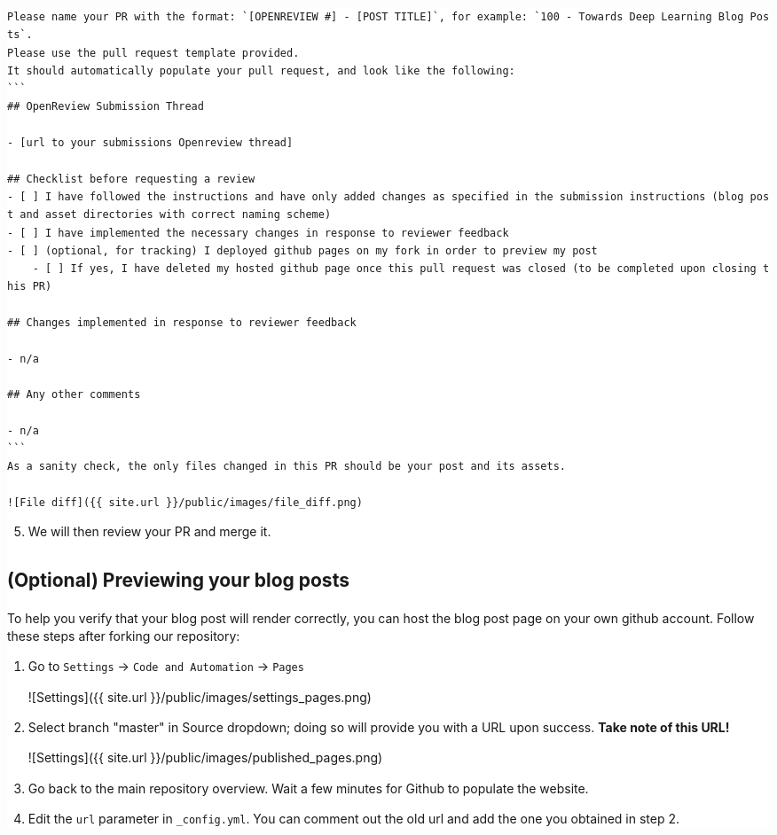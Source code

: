     Please name your PR with the format: `[OPENREVIEW #] - [POST TITLE]`, for example: `100 - Towards Deep Learning Blog Posts`.
    Please use the pull request template provided.
    It should automatically populate your pull request, and look like the following:
    ```
    ## OpenReview Submission Thread

    - [url to your submissions Openreview thread]

    ## Checklist before requesting a review
    - [ ] I have followed the instructions and have only added changes as specified in the submission instructions (blog post and asset directories with correct naming scheme)
    - [ ] I have implemented the necessary changes in response to reviewer feedback
    - [ ] (optional, for tracking) I deployed github pages on my fork in order to preview my post
        - [ ] If yes, I have deleted my hosted github page once this pull request was closed (to be completed upon closing this PR)

    ## Changes implemented in response to reviewer feedback

    - n/a

    ## Any other comments

    - n/a
    ```
    As a sanity check, the only files changed in this PR should be your post and its assets.
    
    ![File diff]({{ site.url }}/public/images/file_diff.png)

5. We will then review your PR and merge it.

## (Optional) Previewing your blog posts 

To help you verify that your blog post will render correctly, you can host the blog post page on your own github account.
Follow these steps after forking our repository:

1. Go to `Settings` -> `Code and Automation` -> `Pages` 

    ![Settings]({{ site.url }}/public/images/settings_pages.png)
    
2. Select branch "master" in Source dropdown; doing so will provide you with a URL upon success.
    **Take note of this URL!**

    ![Settings]({{ site.url }}/public/images/published_pages.png)

3. Go back to the main repository overview. 
    Wait a few minutes for Github to populate the website.

4. Edit the `url` parameter in `_config.yml`. 
    You can comment out the old url and add the one you obtained in step 2. 
